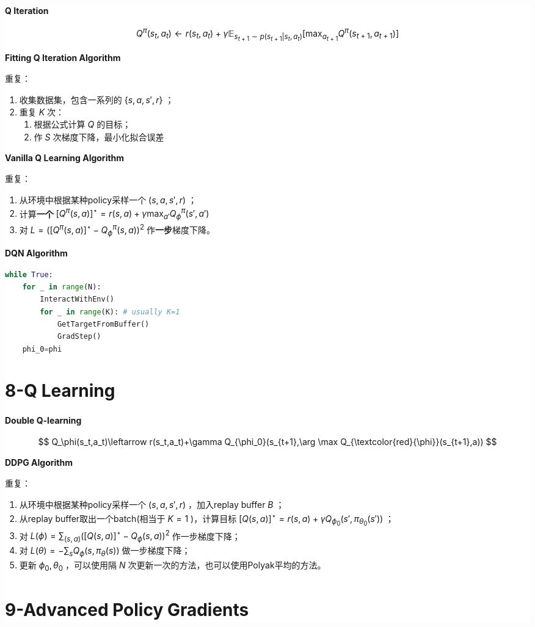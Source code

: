 **Q Iteration**

$$
Q^\pi(s_t,a_t)\leftarrow r(s_t,a_t)+\gamma \mathbb{E}_{s_{t+1}\sim p(s_{t+1}|s_t,a_t)}\left[\max_{a_{t+1}}Q^{\pi}(s_{t+1},a_{t+1})\right]
$$

**Fitting Q Iteration Algorithm**

重复：
1. 收集数据集，包含一系列的 $\{s,a,s',r\}$ ；
2. 重复 $K$ 次：
    1. 根据公式计算 $Q$ 的目标；
    2. 作 $S$ 次梯度下降，最小化拟合误差

**Vanilla Q Learning Algorithm**

重复：
1. 从环境中根据某种policy采样一个 $(s,a,s',r)$ ；
2. 计算**一个** $[Q^\pi(s,a)]^\star=r(s,a)+\gamma\max_{a'}Q^{\pi}_\phi(s',a')$
3. 对 $L=([Q^\pi(s,a)]^\star-Q^{\pi}_\phi(s,a))^2$ 作**一步**梯度下降。

**DQN Algorithm**

```python
while True:
    for _ in range(N):
        InteractWithEnv()
        for _ in range(K): # usually K=1
            GetTargetFromBuffer()
            GradStep()
    phi_0=phi
```

# 8-Q Learning

**Double Q-learning**

$$
Q_\phi(s_t,a_t)\leftarrow r(s_t,a_t)+\gamma Q_{\phi_0}(s_{t+1},\arg \max Q_{\textcolor{red}{\phi}}(s_{t+1},a))
$$


**DDPG Algorithm**

重复：
1. 从环境中根据某种policy采样一个 $(s,a,s',r)$ ，加入replay buffer $B$ ；
2. 从replay buffer取出一个batch(相当于 $K=1$ )，计算目标 $[Q(s,a)]^\star=r(s,a)+\gamma Q_{\phi_0}(s',\pi_{\theta_0}(s'))$ ；
3. 对 $L(\phi)=\sum_{(s,a)}([Q(s,a)]^\star-Q_\phi(s,a))^2$ 作一步梯度下降；
4. 对 $L(\theta)=-\sum_s Q_\phi(s,\pi_\theta(s))$ 做一步梯度下降；
5. 更新 $\phi_0,\theta_0$ ，可以使用隔 $N$ 次更新一次的方法，也可以使用Polyak平均的方法。

# 9-Advanced Policy Gradients
